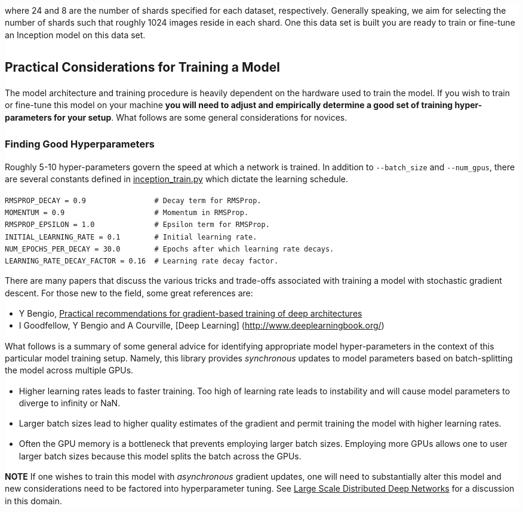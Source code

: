 where 24 and 8 are the number of shards specified for each dataset,
respectively. Generally speaking, we aim for selecting the number of shards such
that roughly 1024 images reside in each shard. One this data set is built you
are ready to train or fine-tune an Inception model on this data set.

## Practical Considerations for Training a Model

The model architecture and training procedure is heavily dependent on the
hardware used to train the model. If you wish to train or fine-tune this model
on your machine **you will need to adjust and empirically determine a good set
of training hyper-parameters for your setup**. What follows are some general
considerations for novices.

### Finding Good Hyperparameters

Roughly 5-10 hyper-parameters govern the speed at which a network is trained. In
addition to `--batch_size` and `--num_gpus`, there are several constants defined
in [inception_train.py](inception/inception_train.py) which dictate the learning
schedule.

```shell
RMSPROP_DECAY = 0.9                # Decay term for RMSProp.
MOMENTUM = 0.9                     # Momentum in RMSProp.
RMSPROP_EPSILON = 1.0              # Epsilon term for RMSProp.
INITIAL_LEARNING_RATE = 0.1        # Initial learning rate.
NUM_EPOCHS_PER_DECAY = 30.0        # Epochs after which learning rate decays.
LEARNING_RATE_DECAY_FACTOR = 0.16  # Learning rate decay factor.
```

There are many papers that discuss the various tricks and trade-offs associated
with training a model with stochastic gradient descent. For those new to the
field, some great references are:

*   Y Bengio, [Practical recommendations for gradient-based training of deep
    architectures](http://arxiv.org/abs/1206.5533)
*   I Goodfellow, Y Bengio and A Courville, [Deep Learning]
    (http://www.deeplearningbook.org/)

What follows is a summary of some general advice for identifying appropriate
model hyper-parameters in the context of this particular model training setup.
Namely, this library provides *synchronous* updates to model parameters based on
batch-splitting the model across multiple GPUs.

*   Higher learning rates leads to faster training. Too high of learning rate
    leads to instability and will cause model parameters to diverge to infinity
    or NaN.

*   Larger batch sizes lead to higher quality estimates of the gradient and
    permit training the model with higher learning rates.

*   Often the GPU memory is a bottleneck that prevents employing larger batch
    sizes. Employing more GPUs allows one to user larger batch sizes because
    this model splits the batch across the GPUs.

**NOTE** If one wishes to train this model with *asynchronous* gradient updates,
one will need to substantially alter this model and new considerations need to
be factored into hyperparameter tuning. See [Large Scale Distributed Deep
Networks](http://research.google.com/archive/large_deep_networks_nips2012.html)
for a discussion in this domain.
